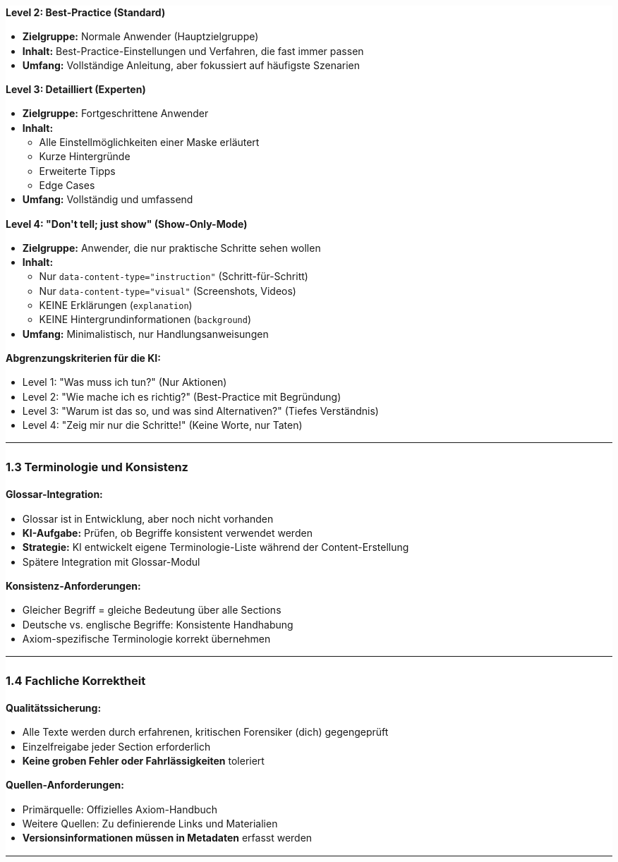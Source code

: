 **Level 2: Best-Practice (Standard)**
- **Zielgruppe:** Normale Anwender (Hauptzielgruppe)
- **Inhalt:** Best-Practice-Einstellungen und Verfahren, die fast immer passen
- **Umfang:** Vollständige Anleitung, aber fokussiert auf häufigste Szenarien

**Level 3: Detailliert (Experten)**
- **Zielgruppe:** Fortgeschrittene Anwender
- **Inhalt:** 
  - Alle Einstellmöglichkeiten einer Maske erläutert
  - Kurze Hintergründe
  - Erweiterte Tipps
  - Edge Cases
- **Umfang:** Vollständig und umfassend

**Level 4: "Don't tell; just show" (Show-Only-Mode)**
- **Zielgruppe:** Anwender, die nur praktische Schritte sehen wollen
- **Inhalt:**
  - Nur `data-content-type="instruction"` (Schritt-für-Schritt)
  - Nur `data-content-type="visual"` (Screenshots, Videos)
  - KEINE Erklärungen (`explanation`)
  - KEINE Hintergrundinformationen (`background`)
- **Umfang:** Minimalistisch, nur Handlungsanweisungen

**Abgrenzungskriterien für die KI:**
- Level 1: "Was muss ich tun?" (Nur Aktionen)
- Level 2: "Wie mache ich es richtig?" (Best-Practice mit Begründung)
- Level 3: "Warum ist das so, und was sind Alternativen?" (Tiefes Verständnis)
- Level 4: "Zeig mir nur die Schritte!" (Keine Worte, nur Taten)

---

### **1.3 Terminologie und Konsistenz**

**Glossar-Integration:**
- Glossar ist in Entwicklung, aber noch nicht vorhanden
- **KI-Aufgabe:** Prüfen, ob Begriffe konsistent verwendet werden
- **Strategie:** KI entwickelt eigene Terminologie-Liste während der Content-Erstellung
- Spätere Integration mit Glossar-Modul

**Konsistenz-Anforderungen:**
- Gleicher Begriff = gleiche Bedeutung über alle Sections
- Deutsche vs. englische Begriffe: Konsistente Handhabung
- Axiom-spezifische Terminologie korrekt übernehmen

---

### **1.4 Fachliche Korrektheit**

**Qualitätssicherung:**
- Alle Texte werden durch erfahrenen, kritischen Forensiker (dich) gegengeprüft
- Einzelfreigabe jeder Section erforderlich
- **Keine groben Fehler oder Fahrlässigkeiten** toleriert

**Quellen-Anforderungen:**
- Primärquelle: Offizielles Axiom-Handbuch
- Weitere Quellen: Zu definierende Links und Materialien
- **Versionsinformationen müssen in Metadaten** erfasst werden

---